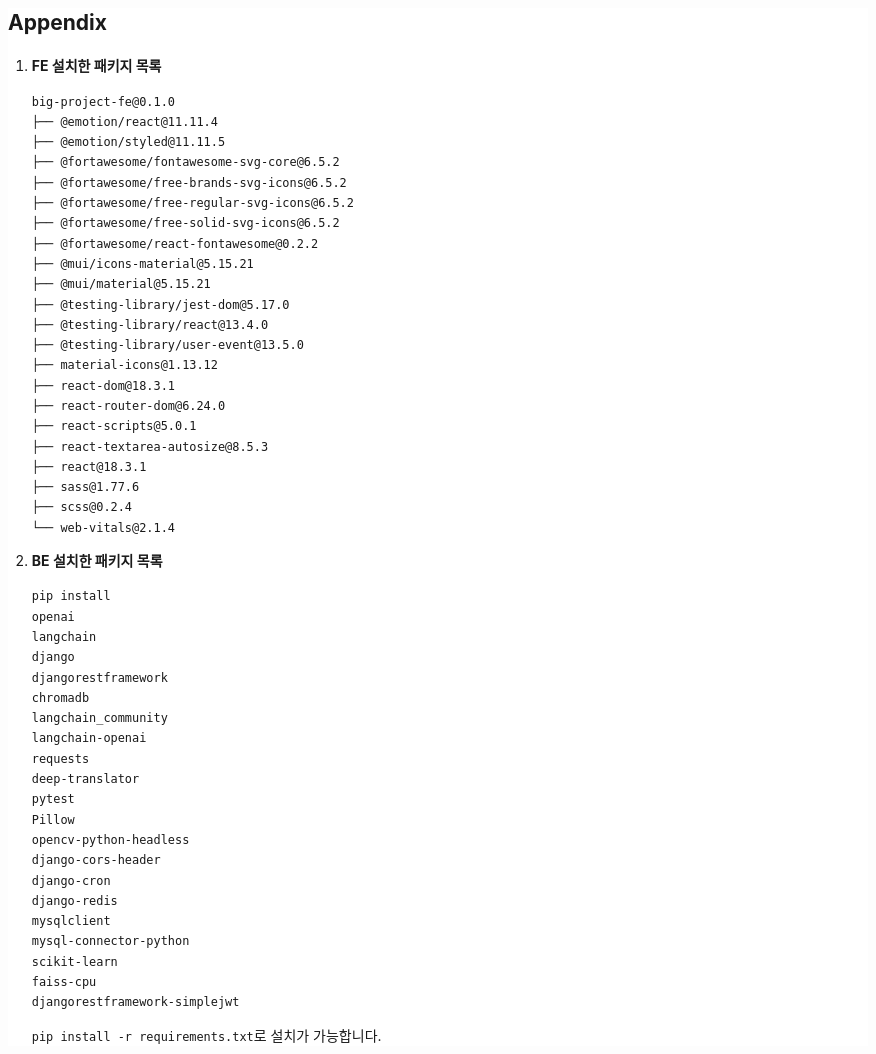 
## Appendix
1. **FE 설치한 패키지 목록**
    ```
    big-project-fe@0.1.0
    ├── @emotion/react@11.11.4
    ├── @emotion/styled@11.11.5
    ├── @fortawesome/fontawesome-svg-core@6.5.2
    ├── @fortawesome/free-brands-svg-icons@6.5.2
    ├── @fortawesome/free-regular-svg-icons@6.5.2
    ├── @fortawesome/free-solid-svg-icons@6.5.2
    ├── @fortawesome/react-fontawesome@0.2.2
    ├── @mui/icons-material@5.15.21
    ├── @mui/material@5.15.21
    ├── @testing-library/jest-dom@5.17.0
    ├── @testing-library/react@13.4.0
    ├── @testing-library/user-event@13.5.0
    ├── material-icons@1.13.12
    ├── react-dom@18.3.1
    ├── react-router-dom@6.24.0
    ├── react-scripts@5.0.1
    ├── react-textarea-autosize@8.5.3
    ├── react@18.3.1
    ├── sass@1.77.6
    ├── scss@0.2.4
    └── web-vitals@2.1.4
    ```

2. **BE 설치한 패키지 목록**
   ```
   pip install
   openai
   langchain
   django
   djangorestframework
   chromadb
   langchain_community
   langchain-openai
   requests
   deep-translator
   pytest
   Pillow
   opencv-python-headless
   django-cors-header
   django-cron
   django-redis
   mysqlclient
   mysql-connector-python
   scikit-learn
   faiss-cpu
   djangorestframework-simplejwt
   ```
   `pip install -r requirements.txt`로 설치가 가능합니다.